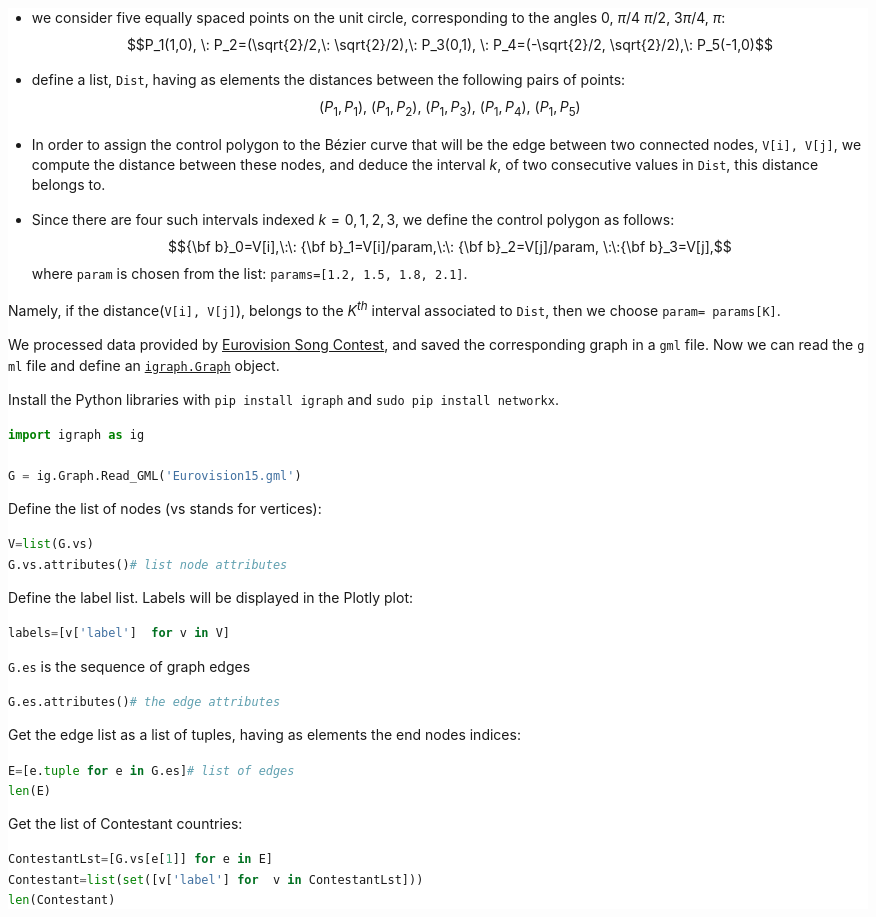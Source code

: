 - we consider five  equally spaced  points on the unit circle, corresponding to the angles $0, \:\pi/4$ $\pi/2,\: 3\pi/4, \:\pi$: $$P_1(1,0), \: P_2=(\sqrt{2}/2,\: \sqrt{2}/2),\: P_3(0,1), \: P_4=(-\sqrt{2}/2, \sqrt{2}/2),\:  P_5(-1,0)$$

- define a list,  `Dist`, having as elements the distances between the following pairs of points:
$$(P_1, P_1), \:(P_1, P_2), \: (P_1, P_3),\: (P_1, P_4),\: (P_1, P_5)$$

- In order to assign the control polygon to the B&eacute;zier curve that will be the edge between two connected
nodes, `V[i], V[j]`, we compute the distance between these nodes, and deduce the interval $k$, of two consecutive values in `Dist`, this distance  belongs to.

- Since there are four such intervals indexed $k=0,1,2,3$, we  define the control polygon as follows: $${\bf b}_0=V[i],\:\: {\bf b}_1=V[i]/param,\:\: {\bf b}_2=V[j]/param, \:\:{\bf b}_3=V[j],$$ where `param` is chosen from the list: `params=[1.2, 1.5, 1.8, 2.1]`.

Namely, if the distance(`V[i], V[j]`), belongs to the $K^{th}$ interval associated to `Dist`, then we choose `param= params[K]`.


We processed data provided by [Eurovision Song Contest](http://www.eurovision.tv/page/history/by-year/contest?event=2083#Scoreboard), and saved  the corresponding graph in a `gml` file. Now we can read the `gml` file and define  an [`igraph.Graph`](http://igraph.org/python/) object.

Install the Python libraries with `pip install igraph` and `sudo pip install networkx`.

```python
import igraph as ig

G = ig.Graph.Read_GML('Eurovision15.gml')
```

Define the list of nodes (vs stands for vertices):

```python
V=list(G.vs)
G.vs.attributes()# list node attributes
```

Define the  label list. Labels  will be displayed in the Plotly plot:

```python
labels=[v['label']  for v in V]
```

`G.es` is the sequence of graph edges

```python
G.es.attributes()# the edge attributes
```

Get the edge list as a list of tuples, having as elements the end nodes indices:

```python
E=[e.tuple for e in G.es]# list of edges
len(E)
```

Get the list of Contestant countries:

```python
ContestantLst=[G.vs[e[1]] for e in E]
Contestant=list(set([v['label'] for  v in ContestantLst]))
len(Contestant)
```
